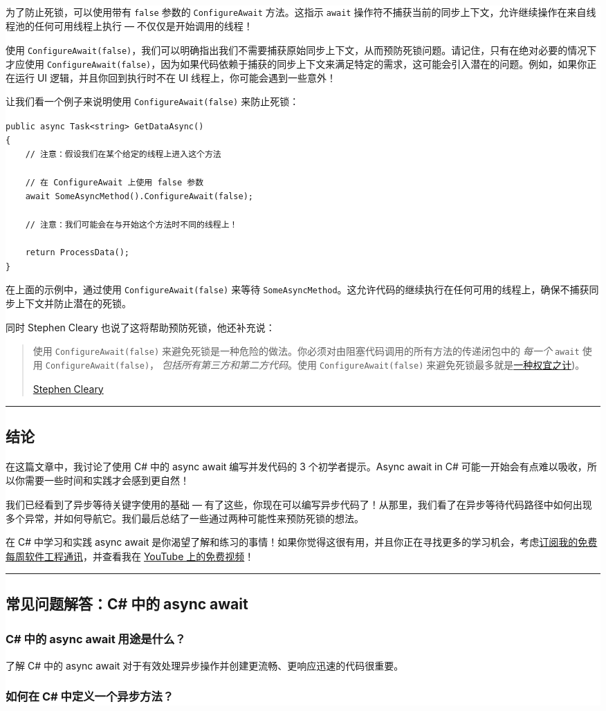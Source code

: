 为了防止死锁，可以使用带有 `false` 参数的 `ConfigureAwait` 方法。这指示 `await` 操作符不捕获当前的同步上下文，允许继续操作在来自线程池的任何可用线程上执行 — 不仅仅是开始调用的线程！

使用 `ConfigureAwait(false)`，我们可以明确指出我们不需要捕获原始同步上下文，从而预防死锁问题。请记住，只有在绝对必要的情况下才应使用 `ConfigureAwait(false)`，因为如果代码依赖于捕获的同步上下文来满足特定的需求，这可能会引入潜在的问题。例如，如果你正在运行 UI 逻辑，并且你回到执行时不在 UI 线程上，你可能会遇到一些意外！

让我们看一个例子来说明使用 `ConfigureAwait(false)` 来防止死锁：

```
public async Task<string> GetDataAsync()
{
    // 注意：假设我们在某个给定的线程上进入这个方法

    // 在 ConfigureAwait 上使用 false 参数
    await SomeAsyncMethod().ConfigureAwait(false);

    // 注意：我们可能会在与开始这个方法时不同的线程上！

    return ProcessData();
}
```

在上面的示例中，通过使用 `ConfigureAwait(false)` 来等待 `SomeAsyncMethod`。这允许代码的继续执行在任何可用的线程上，确保不捕获同步上下文并防止潜在的死锁。

同时 Stephen Cleary 也说了这将帮助预防死锁，他还补充说：

> 使用 `ConfigureAwait(false)` 来避免死锁是一种危险的做法。你必须对由阻塞代码调用的所有方法的传递闭包中的 _每一个_ `await` 使用 `ConfigureAwait(false)`， _包括所有第三方和第二方代码_。使用 `ConfigureAwait(false)` 来避免死锁最多就是[一种权宜之计](https://msdn.microsoft.com/en-us/magazine/mt238404.aspx?WT.mc_id=DT-MVP-5000058))。
>
> [Stephen Cleary](https://blog.stephencleary.com/2012/07/dont-block-on-async-code.html)

---

## 结论

在这篇文章中，我讨论了使用 C# 中的 async await 编写并发代码的 3 个初学者提示。Async await in C# 可能一开始会有点难以吸收，所以你需要一些时间和实践才会感到更自然！

我们已经看到了异步等待关键字使用的基础 — 有了这些，你现在可以编写异步代码了！从那里，我们看了在异步等待代码路径中如何出现多个异常，并如何导航它。我们最后总结了一些通过两种可能性来预防死锁的想法。

在 C# 中学习和实践 async await 是你渴望了解和练习的事情！如果你觉得这很有用，并且你正在寻找更多的学习机会，考虑[订阅我的免费每周软件工程通讯](https://subscribe.devleader.ca/ "订阅开发领袖周刊")，并查看我在 [YouTube 上的免费视频](https://www.youtube.com/@devleader "开发领袖 - YouTube")！

---

## 常见问题解答：C# 中的 async await

### C# 中的 async await 用途是什么？

了解 C# 中的 async await 对于有效处理异步操作并创建更流畅、更响应迅速的代码很重要。

### 如何在 C# 中定义一个异步方法？
